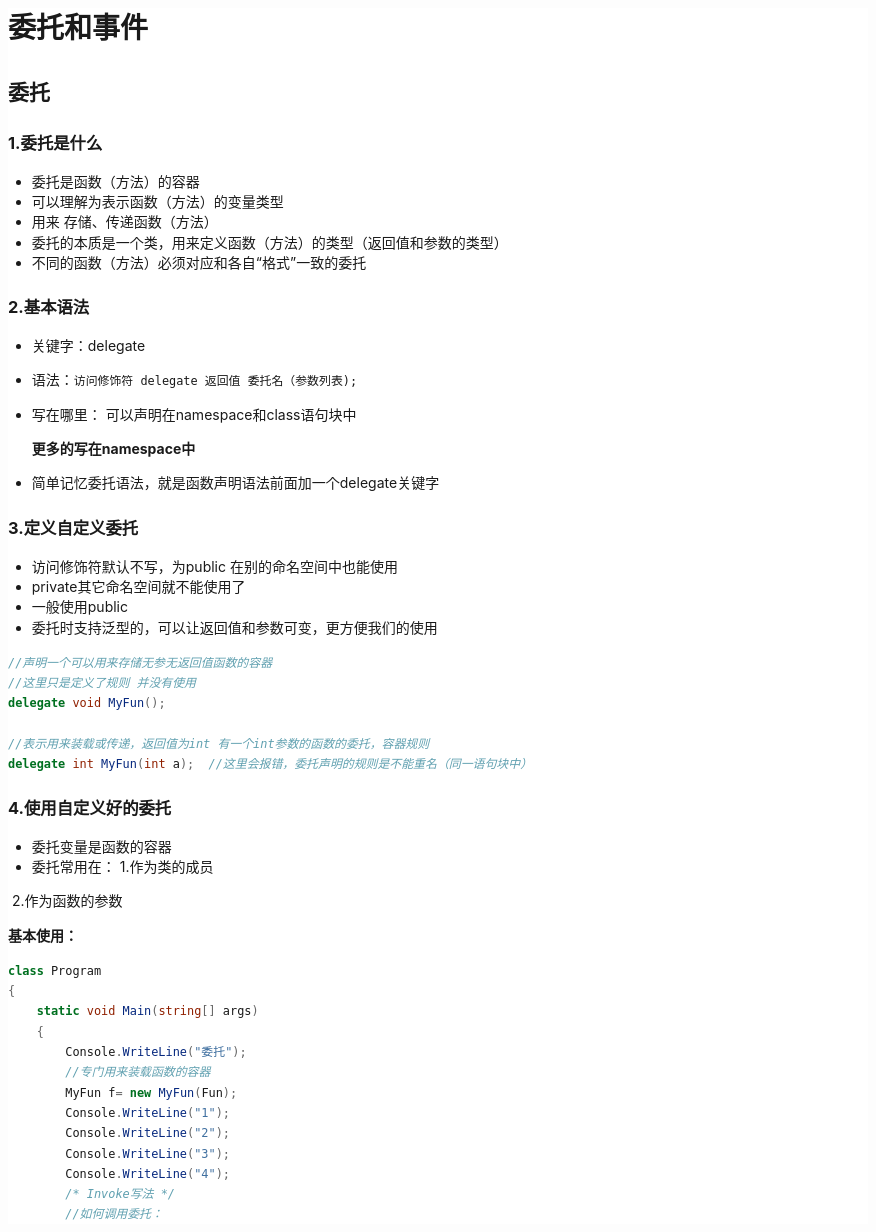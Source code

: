 
# 委托和事件

## 委托

### 1.委托是什么  

- 委托是函数（方法）的容器
- 可以理解为表示函数（方法）的变量类型
- 用来 存储、传递函数（方法）
- 委托的本质是一个类，用来定义函数（方法）的类型（返回值和参数的类型）
- 不同的函数（方法）必须对应和各自“格式”一致的委托

### 2.基本语法

- 关键字：delegate

- 语法：`访问修饰符 delegate 返回值 委托名（参数列表);`

- 写在哪里：
  可以声明在namespace和class语句块中

  **更多的写在namespace中**

- 简单记忆委托语法，就是函数声明语法前面加一个delegate关键字

### 3.定义自定义委托

- 访问修饰符默认不写，为public 在别的命名空间中也能使用
- private其它命名空间就不能使用了
- 一般使用public
- 委托时支持泛型的，可以让返回值和参数可变，更方便我们的使用

```c#
//声明一个可以用来存储无参无返回值函数的容器 
//这里只是定义了规则 并没有使用
delegate void MyFun();

//表示用来装载或传递，返回值为int 有一个int参数的函数的委托，容器规则
delegate int MyFun(int a);	//这里会报错，委托声明的规则是不能重名（同一语句块中）

```

### 4.使用自定义好的委托

- 委托变量是函数的容器
- 委托常用在：
  1.作为类的成员

​		2.作为函数的参数

**基本使用：**

```c#
class Program
{
    static void Main(string[] args)
    {
        Console.WriteLine("委托");
        //专门用来装载函数的容器
        MyFun f= new MyFun(Fun);
        Console.WriteLine("1");
        Console.WriteLine("2");
        Console.WriteLine("3");
        Console.WriteLine("4");
        /* Invoke写法 */
        //如何调用委托：
```